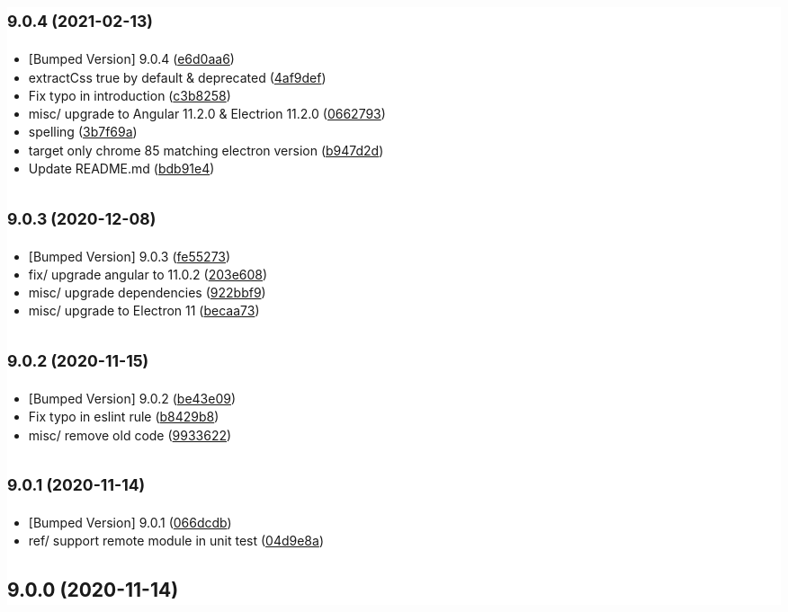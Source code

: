 

## <small>9.0.4 (2021-02-13)</small>

* [Bumped Version] 9.0.4 ([e6d0aa6](https://github.com/maximegris/ng-electron-zorro-starter/commit/e6d0aa6))
* extractCss true by default & deprecated ([4af9def](https://github.com/maximegris/ng-electron-zorro-starter/commit/4af9def))
* Fix typo in introduction ([c3b8258](https://github.com/maximegris/ng-electron-zorro-starter/commit/c3b8258))
* misc/ upgrade to Angular 11.2.0 & Electrion 11.2.0 ([0662793](https://github.com/maximegris/ng-electron-zorro-starter/commit/0662793))
* spelling ([3b7f69a](https://github.com/maximegris/ng-electron-zorro-starter/commit/3b7f69a))
* target only chrome 85 matching electron version ([b947d2d](https://github.com/maximegris/ng-electron-zorro-starter/commit/b947d2d))
* Update README.md ([bdb91e4](https://github.com/maximegris/ng-electron-zorro-starter/commit/bdb91e4))



## <small>9.0.3 (2020-12-08)</small>

* [Bumped Version] 9.0.3 ([fe55273](https://github.com/maximegris/ng-electron-zorro-starter/commit/fe55273))
* fix/ upgrade angular to 11.0.2 ([203e608](https://github.com/maximegris/ng-electron-zorro-starter/commit/203e608))
* misc/ upgrade dependencies ([922bbf9](https://github.com/maximegris/ng-electron-zorro-starter/commit/922bbf9))
* misc/ upgrade to Electron 11 ([becaa73](https://github.com/maximegris/ng-electron-zorro-starter/commit/becaa73))



## <small>9.0.2 (2020-11-15)</small>

* [Bumped Version] 9.0.2 ([be43e09](https://github.com/maximegris/ng-electron-zorro-starter/commit/be43e09))
* Fix typo in eslint rule ([b8429b8](https://github.com/maximegris/ng-electron-zorro-starter/commit/b8429b8))
* misc/ remove old code ([9933622](https://github.com/maximegris/ng-electron-zorro-starter/commit/9933622))



## <small>9.0.1 (2020-11-14)</small>

* [Bumped Version] 9.0.1 ([066dcdb](https://github.com/maximegris/ng-electron-zorro-starter/commit/066dcdb))
* ref/ support remote module in unit test ([04d9e8a](https://github.com/maximegris/ng-electron-zorro-starter/commit/04d9e8a))



## 9.0.0 (2020-11-14)
